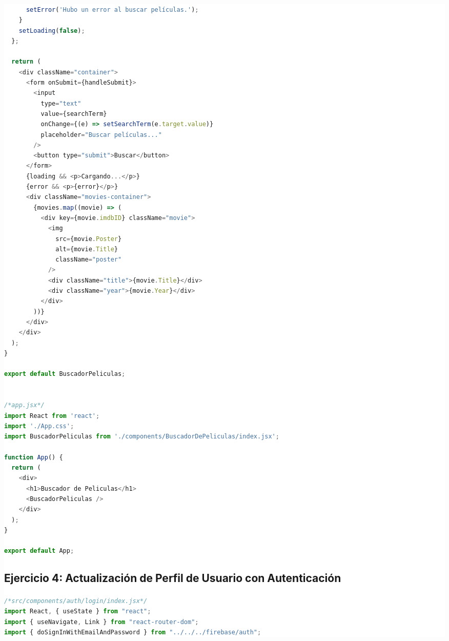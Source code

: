 ```javascript
      setError('Hubo un error al buscar películas.');
    }
    setLoading(false);
  };

  return (
    <div className="container">
      <form onSubmit={handleSubmit}>
        <input
          type="text"
          value={searchTerm}
          onChange={(e) => setSearchTerm(e.target.value)}
          placeholder="Buscar películas..."
        />
        <button type="submit">Buscar</button>
      </form>
      {loading && <p>Cargando...</p>}
      {error && <p>{error}</p>}
      <div className="movies-container">
        {movies.map((movie) => (
          <div key={movie.imdbID} className="movie">
            <img
              src={movie.Poster}
              alt={movie.Title}
              className="poster"
            />
            <div className="title">{movie.Title}</div>
            <div className="year">{movie.Year}</div>
          </div>
        ))}
      </div>
    </div>
  );
}

export default BuscadorPeliculas;


/*app.jsx*/
import React from 'react';
import './App.css';
import BuscadorPeliculas from './components/BuscadorDePeliculas/index.jsx';

function App() {
  return (
    <div>
      <h1>Buscador de Peliculas</h1>
      <BuscadorPeliculas />
    </div>  
  );
}

export default App;

```
## Ejercicio 4: Actualización de Perfil de Usuario con Autenticación
```javascript
/*src/components/auth/login/index.jsx*/
import React, { useState } from "react";
import { useNavigate, Link } from "react-router-dom";
import { doSignInWithEmailAndPassword } from "../../../firebase/auth";
```